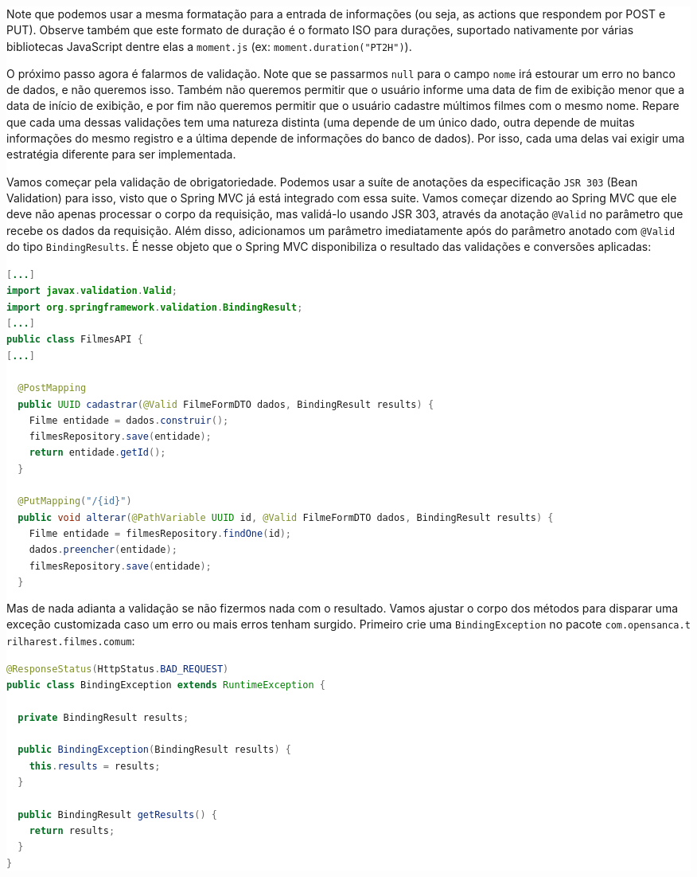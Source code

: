 Note que podemos usar a mesma formatação para a entrada de informações (ou seja,
as actions que respondem por POST e PUT). Observe também que este formato de
duração é o formato ISO para durações, suportado nativamente por várias bibliotecas
JavaScript dentre elas a `moment.js` (ex: `moment.duration("PT2H")`).

O próximo passo agora é falarmos de validação. Note que se passarmos `null` para
o campo `nome` irá estourar um erro no banco de dados, e não queremos isso. Também
não queremos permitir que o usuário informe uma data de fim de exibição menor que
a data de início de exibição, e por fim não queremos permitir que o usuário cadastre
múltimos filmes com o mesmo nome. Repare que cada uma dessas validações tem uma
natureza distinta (uma depende de um único dado, outra depende de muitas informações
do mesmo registro e a última depende de informações do banco de dados). Por isso,
cada uma delas vai exigir uma estratégia diferente para ser implementada.

Vamos começar pela validação de obrigatoriedade. Podemos usar a suíte de anotações
da especificação `JSR 303` (Bean Validation) para isso, visto que o Spring MVC já
está integrado com essa suite. Vamos começar dizendo ao Spring MVC que ele deve
não apenas processar o corpo da requisição, mas validá-lo usando JSR 303, através
da anotação `@Valid` no parâmetro que recebe os dados da requisição. Além disso,
adicionamos um parâmetro imediatamente após do parâmetro anotado com `@Valid`
do tipo `BindingResults`. É nesse objeto que o Spring MVC disponibiliza o resultado
das validações e conversões aplicadas:

```java
[...]
import javax.validation.Valid;
import org.springframework.validation.BindingResult;
[...]
public class FilmesAPI {
[...]

  @PostMapping
  public UUID cadastrar(@Valid FilmeFormDTO dados, BindingResult results) {
    Filme entidade = dados.construir();
    filmesRepository.save(entidade);
    return entidade.getId();
  }

  @PutMapping("/{id}")
  public void alterar(@PathVariable UUID id, @Valid FilmeFormDTO dados, BindingResult results) {
    Filme entidade = filmesRepository.findOne(id);
    dados.preencher(entidade);
    filmesRepository.save(entidade);
  }
```

Mas de nada adianta a validação se não fizermos nada com o resultado. Vamos ajustar o
corpo dos métodos para disparar uma exceção customizada caso um erro ou mais erros
tenham surgido. Primeiro crie uma `BindingException` no pacote
`com.opensanca.trilharest.filmes.comum`:

```java
@ResponseStatus(HttpStatus.BAD_REQUEST)
public class BindingException extends RuntimeException {

  private BindingResult results;

  public BindingException(BindingResult results) {
    this.results = results;
  }

  public BindingResult getResults() {
    return results;
  }
}
```
